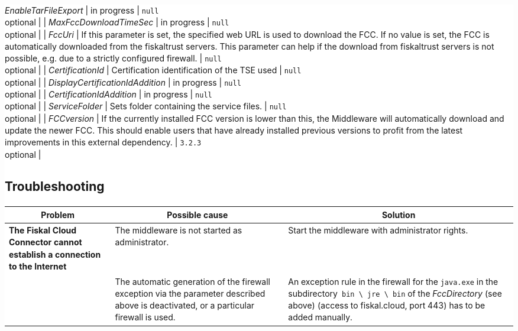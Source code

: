  _EnableTarFileExport_               |           in progress                     | `null`<br />optional                                   |
| _MaxFccDownloadTimeSec_               |           in progress                    | `null`<br />optional                                   |
| _FccUri_               |           If this parameter is set, the specified web URL is used to download the FCC. If no value is set, the FCC is automatically downloaded from the fiskaltrust servers. This parameter can help if the download from fiskaltrust servers is not possible, e.g. due to a strictly configured firewall.                  | `null`<br />optional                                   |
| _CertificationId_               |           Certification identification of the TSE used                   | `null`<br />optional                                   |
| _DisplayCertificationIdAddition_               |           in progress                     | `null`<br />optional                                   |
| _CertificationIdAddition_               |           in progress                     | `null`<br />optional                                   |
| _ServiceFolder_               |          Sets folder containing the service files.                   | `null`<br />optional                                   |
| _FCCversion_               |             If the currently installed FCC version is lower than this, the Middleware will automatically download and update the newer FCC. This should enable users that have already installed previous versions to profit from the latest improvements in this external dependency.          | `3.2.3`<br />optional                                   |



## Troubleshooting

| Problem                                                                      | Possible cause                                                                                                                         | Solution                                                                                                                                                                                  |
|------------------------------------------------------------------------------|----------------------------------------------------------------------------------------------------------------------------------------|-------------------------------------------------------------------------------------------------------------------------------------------------------------------------------------------|
| **The Fiskal Cloud Connector cannot establish a connection to the Internet** | The middleware is not started as administrator.                                                                                        | Start the middleware with administrator rights.                                                                                                                                           |
|                                                                              | The automatic generation of the firewall exception via the parameter described above is deactivated, or a particular firewall is used. | An exception rule in the firewall for the `java.exe` in the subdirectory` bin \ jre \ bin` of the _FccDirectory_ (see above) (access to fiskal.cloud, port 443) has to be added manually. |